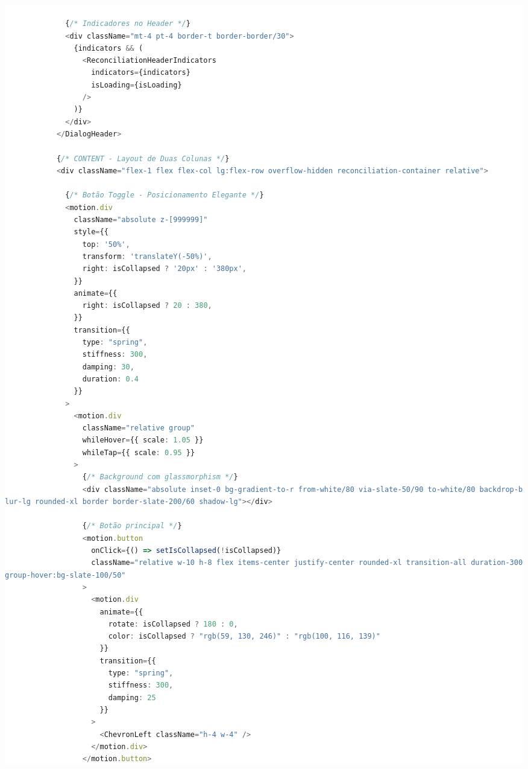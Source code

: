 ```typescript

              {/* Indicadores no Header */}
              <div className="mt-4 pt-4 border-t border-border/30">
                {indicators && (
                  <ReconciliationHeaderIndicators 
                    indicators={indicators} 
                    isLoading={isLoading}
                  />
                )}
              </div>
            </DialogHeader>

            {/* CONTENT - Layout de Duas Colunas */}
            <div className="flex-1 flex flex-col lg:flex-row overflow-hidden reconciliation-container relative">
              
              {/* Botão Toggle - Posicionamento Elegante */}
              <motion.div 
                className="absolute z-[999999]"
                style={{
                  top: '50%',
                  transform: 'translateY(-50%)',
                  right: isCollapsed ? '20px' : '380px',
                }}
                animate={{
                  right: isCollapsed ? 20 : 380,
                }}
                transition={{ 
                  type: "spring", 
                  stiffness: 300, 
                  damping: 30,
                  duration: 0.4
                }}
              >
                <motion.div
                  className="relative group"
                  whileHover={{ scale: 1.05 }}
                  whileTap={{ scale: 0.95 }}
                >
                  {/* Background com glassmorphism */}
                  <div className="absolute inset-0 bg-gradient-to-r from-white/80 via-slate-50/90 to-white/80 backdrop-blur-lg rounded-xl border border-slate-200/60 shadow-lg"></div>
                  
                  {/* Botão principal */}
                  <motion.button
                    onClick={() => setIsCollapsed(!isCollapsed)}
                    className="relative w-10 h-8 flex items-center justify-center rounded-xl transition-all duration-300 group-hover:bg-slate-100/50"
                  >
                    <motion.div
                      animate={{ 
                        rotate: isCollapsed ? 180 : 0,
                        color: isCollapsed ? "rgb(59, 130, 246)" : "rgb(100, 116, 139)"
                      }}
                      transition={{ 
                        type: "spring", 
                        stiffness: 300, 
                        damping: 25 
                      }}
                    >
                      <ChevronLeft className="h-4 w-4" />
                    </motion.div>
                  </motion.button>
```
